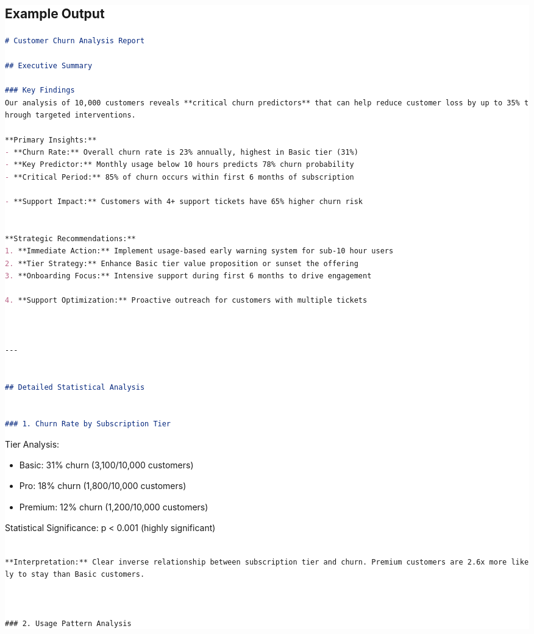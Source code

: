 ## Example Output

```markdown
# Customer Churn Analysis Report

## Executive Summary

### Key Findings
Our analysis of 10,000 customers reveals **critical churn predictors** that can help reduce customer loss by up to 35% through targeted interventions.

**Primary Insights:**
- **Churn Rate:** Overall churn rate is 23% annually, highest in Basic tier (31%)
- **Key Predictor:** Monthly usage below 10 hours predicts 78% churn probability
- **Critical Period:** 85% of churn occurs within first 6 months of subscription

- **Support Impact:** Customers with 4+ support tickets have 65% higher churn risk


**Strategic Recommendations:**
1. **Immediate Action:** Implement usage-based early warning system for sub-10 hour users
2. **Tier Strategy:** Enhance Basic tier value proposition or sunset the offering
3. **Onboarding Focus:** Intensive support during first 6 months to drive engagement

4. **Support Optimization:** Proactive outreach for customers with multiple tickets



---


## Detailed Statistical Analysis


### 1. Churn Rate by Subscription Tier

```

Tier Analysis:

- Basic: 31% churn (3,100/10,000 customers)
- Pro: 18% churn (1,800/10,000 customers)  

- Premium: 12% churn (1,200/10,000 customers)

Statistical Significance: p < 0.001 (highly significant)

```

**Interpretation:** Clear inverse relationship between subscription tier and churn. Premium customers are 2.6x more likely to stay than Basic customers.



### 2. Usage Pattern Analysis
```
